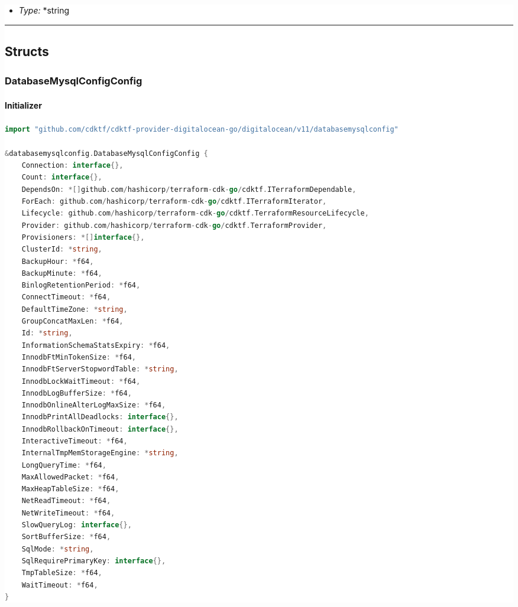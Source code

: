 - *Type:* *string

---

## Structs <a name="Structs" id="Structs"></a>

### DatabaseMysqlConfigConfig <a name="DatabaseMysqlConfigConfig" id="@cdktf/provider-digitalocean.databaseMysqlConfig.DatabaseMysqlConfigConfig"></a>

#### Initializer <a name="Initializer" id="@cdktf/provider-digitalocean.databaseMysqlConfig.DatabaseMysqlConfigConfig.Initializer"></a>

```go
import "github.com/cdktf/cdktf-provider-digitalocean-go/digitalocean/v11/databasemysqlconfig"

&databasemysqlconfig.DatabaseMysqlConfigConfig {
	Connection: interface{},
	Count: interface{},
	DependsOn: *[]github.com/hashicorp/terraform-cdk-go/cdktf.ITerraformDependable,
	ForEach: github.com/hashicorp/terraform-cdk-go/cdktf.ITerraformIterator,
	Lifecycle: github.com/hashicorp/terraform-cdk-go/cdktf.TerraformResourceLifecycle,
	Provider: github.com/hashicorp/terraform-cdk-go/cdktf.TerraformProvider,
	Provisioners: *[]interface{},
	ClusterId: *string,
	BackupHour: *f64,
	BackupMinute: *f64,
	BinlogRetentionPeriod: *f64,
	ConnectTimeout: *f64,
	DefaultTimeZone: *string,
	GroupConcatMaxLen: *f64,
	Id: *string,
	InformationSchemaStatsExpiry: *f64,
	InnodbFtMinTokenSize: *f64,
	InnodbFtServerStopwordTable: *string,
	InnodbLockWaitTimeout: *f64,
	InnodbLogBufferSize: *f64,
	InnodbOnlineAlterLogMaxSize: *f64,
	InnodbPrintAllDeadlocks: interface{},
	InnodbRollbackOnTimeout: interface{},
	InteractiveTimeout: *f64,
	InternalTmpMemStorageEngine: *string,
	LongQueryTime: *f64,
	MaxAllowedPacket: *f64,
	MaxHeapTableSize: *f64,
	NetReadTimeout: *f64,
	NetWriteTimeout: *f64,
	SlowQueryLog: interface{},
	SortBufferSize: *f64,
	SqlMode: *string,
	SqlRequirePrimaryKey: interface{},
	TmpTableSize: *f64,
	WaitTimeout: *f64,
}
```
